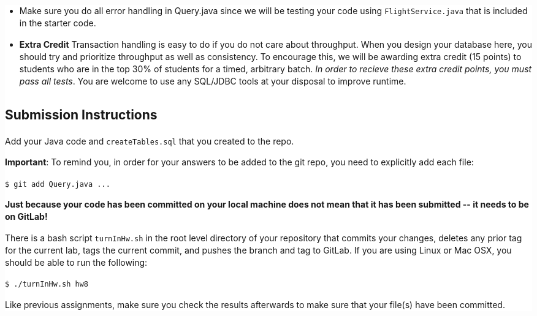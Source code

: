 - Make sure you do all error handling in Query.java since we will be testing your code using `FlightService.java` that is included in the starter code.

- **Extra Credit** Transaction handling is easy to do if you do not care about throughput. When you design your database here, you should try and prioritize throughput as well as consistency. To encourage this, we will be awarding extra credit (15 points) to students who are in the top 30% of students for a timed, arbitrary batch. *In order to recieve these extra credit points, you must pass all tests*. You are welcome to use any SQL/JDBC tools at your disposal to improve runtime.
## Submission Instructions

Add your Java code and `createTables.sql` that you created to the repo.

**Important**: To remind you, in order for your answers to be added to the git repo, you need to explicitly add each file:

```sh
$ git add Query.java ...
```

**Just because your code has been committed on your local machine does not mean that it has been submitted -- it needs to be on GitLab!**

There is a bash script `turnInHw.sh` in the root level directory of your repository that commits your changes, deletes any prior tag for the current lab, tags the current commit, and pushes the branch and tag to GitLab. If you are using Linux or Mac OSX, you should be able to run the following:

```sh
$ ./turnInHw.sh hw8
```

Like previous assignments, make sure you check the results afterwards to make sure that your file(s) have been committed.
